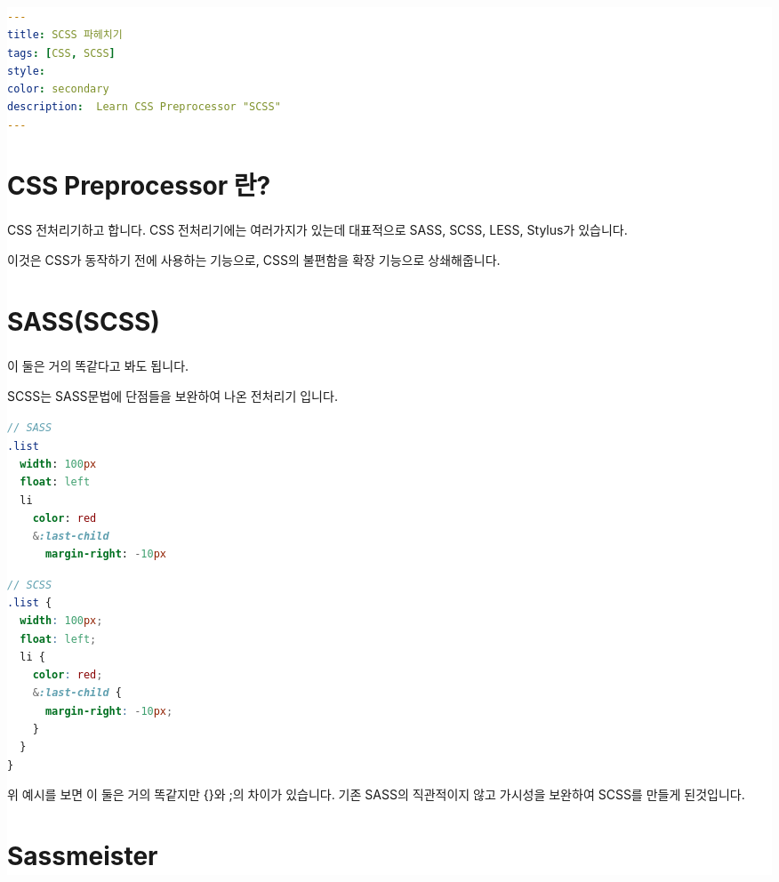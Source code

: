 ```yaml
---
title: SCSS 파헤치기
tags: [CSS, SCSS]
style:
color: secondary
description:  Learn CSS Preprocessor "SCSS"
---
```


# CSS Preprocessor 란?

CSS 전처리기하고 합니다.
CSS 전처리기에는 여러가지가 있는데 대표적으로 SASS, SCSS, LESS, Stylus가 있습니다.

이것은 CSS가 동작하기 전에 사용하는 기능으로, CSS의 불편함을 확장 기능으로 상쇄해줍니다.

# SASS(SCSS)

이 둘은 거의 똑같다고 봐도 됩니다.

SCSS는 SASS문법에 단점들을 보완하여 나온 전처리기 입니다.

```sass
// SASS
.list
  width: 100px
  float: left
  li
    color: red
    &:last-child
      margin-right: -10px
```
```scss
// SCSS
.list {
  width: 100px;
  float: left;
  li {
    color: red;
    &:last-child {
      margin-right: -10px;
    }
  }
}
```

위 예시를 보면 이 둘은 거의 똑같지만 {}와 ;의 차이가 있습니다.
기존 SASS의 직관적이지 않고 가시성을 보완하여 SCSS를 만들게 된것입니다.

# Sassmeister
